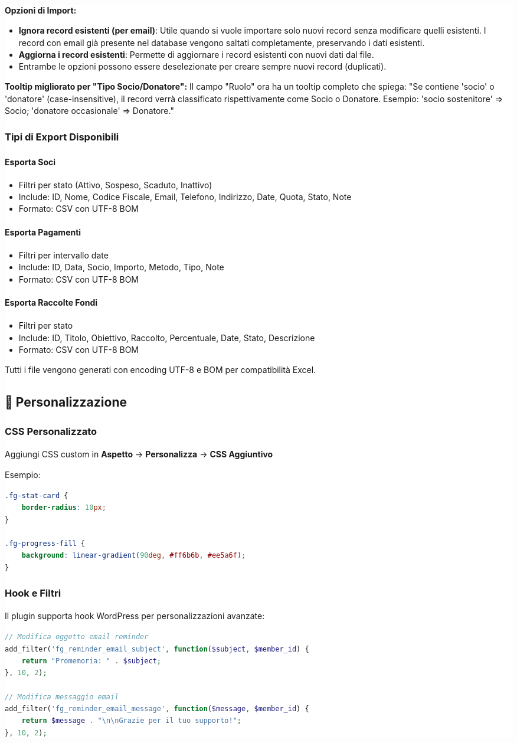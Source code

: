 **Opzioni di Import:**
- **Ignora record esistenti (per email)**: Utile quando si vuole importare solo nuovi record senza modificare quelli esistenti. I record con email già presente nel database vengono saltati completamente, preservando i dati esistenti.
- **Aggiorna i record esistenti**: Permette di aggiornare i record esistenti con nuovi dati dal file.
- Entrambe le opzioni possono essere deselezionate per creare sempre nuovi record (duplicati).

**Tooltip migliorato per "Tipo Socio/Donatore":**
Il campo "Ruolo" ora ha un tooltip completo che spiega: "Se contiene 'socio' o 'donatore' (case-insensitive), il record verrà classificato rispettivamente come Socio o Donatore. Esempio: 'socio sostenitore' => Socio; 'donatore occasionale' => Donatore."

### Tipi di Export Disponibili

#### Esporta Soci
- Filtri per stato (Attivo, Sospeso, Scaduto, Inattivo)
- Include: ID, Nome, Codice Fiscale, Email, Telefono, Indirizzo, Date, Quota, Stato, Note
- Formato: CSV con UTF-8 BOM

#### Esporta Pagamenti
- Filtri per intervallo date
- Include: ID, Data, Socio, Importo, Metodo, Tipo, Note
- Formato: CSV con UTF-8 BOM

#### Esporta Raccolte Fondi
- Filtri per stato
- Include: ID, Titolo, Obiettivo, Raccolto, Percentuale, Date, Stato, Descrizione
- Formato: CSV con UTF-8 BOM

Tutti i file vengono generati con encoding UTF-8 e BOM per compatibilità Excel.

## 🎨 Personalizzazione

### CSS Personalizzato
Aggiungi CSS custom in **Aspetto** → **Personalizza** → **CSS Aggiuntivo**

Esempio:
```css
.fg-stat-card {
    border-radius: 10px;
}

.fg-progress-fill {
    background: linear-gradient(90deg, #ff6b6b, #ee5a6f);
}
```

### Hook e Filtri
Il plugin supporta hook WordPress per personalizzazioni avanzate:

```php
// Modifica oggetto email reminder
add_filter('fg_reminder_email_subject', function($subject, $member_id) {
    return "Promemoria: " . $subject;
}, 10, 2);

// Modifica messaggio email
add_filter('fg_reminder_email_message', function($message, $member_id) {
    return $message . "\n\nGrazie per il tuo supporto!";
}, 10, 2);
```

